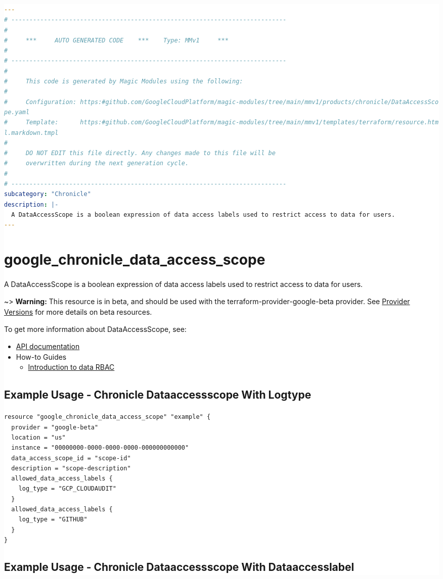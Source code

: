 ```yaml
---
# ----------------------------------------------------------------------------
#
#     ***     AUTO GENERATED CODE    ***    Type: MMv1     ***
#
# ----------------------------------------------------------------------------
#
#     This code is generated by Magic Modules using the following:
#
#     Configuration: https:#github.com/GoogleCloudPlatform/magic-modules/tree/main/mmv1/products/chronicle/DataAccessScope.yaml
#     Template:      https:#github.com/GoogleCloudPlatform/magic-modules/tree/main/mmv1/templates/terraform/resource.html.markdown.tmpl
#
#     DO NOT EDIT this file directly. Any changes made to this file will be
#     overwritten during the next generation cycle.
#
# ----------------------------------------------------------------------------
subcategory: "Chronicle"
description: |-
  A DataAccessScope is a boolean expression of data access labels used to restrict access to data for users.
---
```


# google_chronicle_data_access_scope

A DataAccessScope is a boolean expression of data access labels used to restrict access to data for users.

~> **Warning:** This resource is in beta, and should be used with the terraform-provider-google-beta provider.
See [Provider Versions](https://terraform.io/docs/providers/google/guides/provider_versions.html) for more details on beta resources.

To get more information about DataAccessScope, see:

* [API documentation](https://cloud.google.com/chronicle/docs/reference/rest/v1alpha/projects.locations.instances.dataAccessScopes)
* How-to Guides
    * [Introduction to data RBAC](https://cloud.google.com/chronicle/docs/onboard/onboard-datarbac)

## Example Usage - Chronicle Dataaccessscope With Logtype


```hcl
resource "google_chronicle_data_access_scope" "example" {
  provider = "google-beta"
  location = "us"
  instance = "00000000-0000-0000-0000-000000000000"
  data_access_scope_id = "scope-id"
  description = "scope-description"
  allowed_data_access_labels {
    log_type = "GCP_CLOUDAUDIT"
  }
  allowed_data_access_labels {
    log_type = "GITHUB"
  }
}
```
## Example Usage - Chronicle Dataaccessscope With Dataaccesslabel
